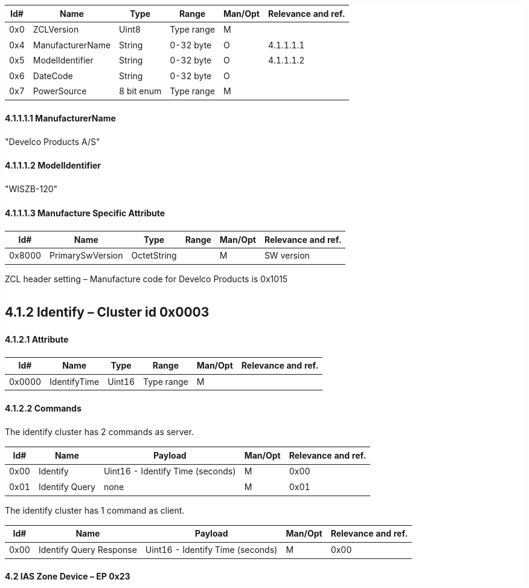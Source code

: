 | Id# | Name             | Type       | Range      | Man/Opt | Relevance and ref. |
|-----|------------------|------------|------------|---------|--------------------|
| 0x0 | ZCLVersion       | Uint8      | Type range | M       |                    |
| 0x4 | ManufacturerName | String     | 0-32 byte  | O       | 4.1.1.1.1          |
| 0x5 | ModelIdentifier  | String     | 0-32 byte  | O       | 4.1.1.1.2          |
| 0x6 | DateCode         | String     | 0-32 byte  | O       |                    |
| 0x7 | PowerSource      | 8 bit enum | Type range | M       |                    |

#### **4.1.1.1.1 ManufacturerName**

"Develco Products A/S"

#### **4.1.1.1.2 ModelIdentifier**

"WISZB-120"

#### **4.1.1.1.3 Manufacture Specific Attribute**

| Id#    | Name             | Type        | Range | Man/Opt | Relevance and ref. |
|--------|------------------|-------------|-------|---------|--------------------|
| 0x8000 | PrimarySwVersion | OctetString |       | M       | SW version         |

ZCL header setting – Manufacture code for Develco Products is 0x1015

## **4.1.2 Identify – Cluster id 0x0003**

#### **4.1.2.1 Attribute**

| Id#    | Name         | Type   | Range      | Man/Opt | Relevance and ref. |
|--------|--------------|--------|------------|---------|--------------------|
| 0x0000 | IdentifyTime | Uint16 | Type range | M       |                    |

#### **4.1.2.2 Commands**

The identify cluster has 2 commands as server.

| Id#  | Name           | Payload                          | Man/Opt | Relevance and ref. |
|------|----------------|----------------------------------|---------|--------------------|
| 0x00 | Identify       | Uint16 - Identify Time (seconds) | M       | 0x00               |
| 0x01 | Identify Query | none                             | M       | 0x01               |

The identify cluster has 1 command as client.

| Id#  | Name                    | Payload                          | Man/Opt | Relevance and ref. |
|------|-------------------------|----------------------------------|---------|--------------------|
| 0x00 | Identify Query Response | Uint16 - Identify Time (seconds) | M       | 0x00               |

#### **4.2 IAS Zone Device – EP 0x23**
